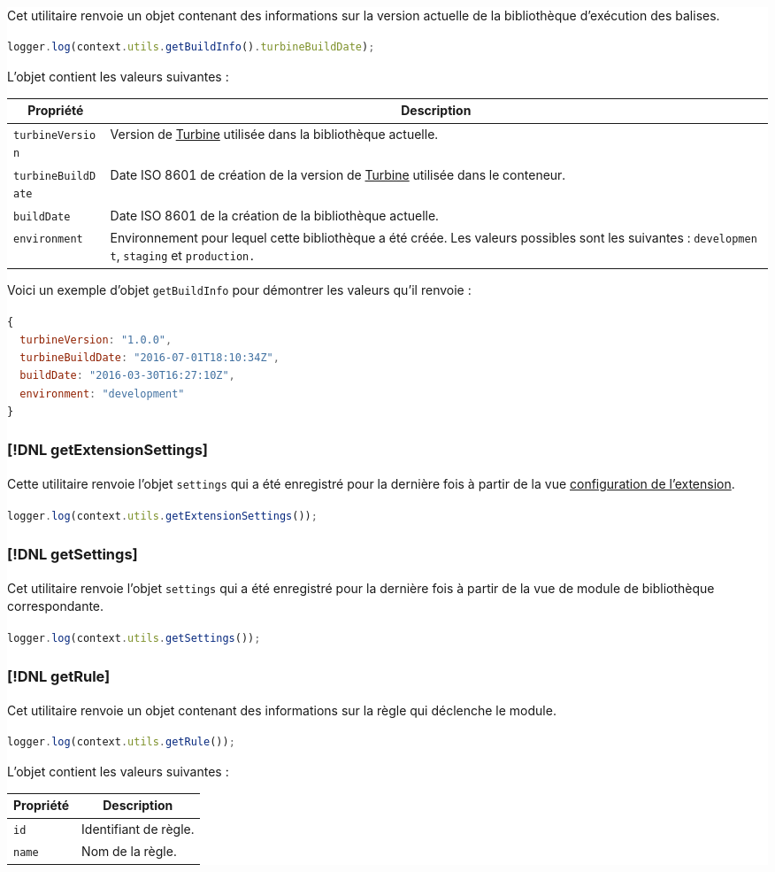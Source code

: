 Cet utilitaire renvoie un objet contenant des informations sur la version actuelle de la bibliothèque d’exécution des balises.

```js
logger.log(context.utils.getBuildInfo().turbineBuildDate);
```

L’objet contient les valeurs suivantes :

| Propriété | Description |
| --- | --- |
| `turbineVersion` | Version de [Turbine](https://www.npmjs.com/package/@adobe/reactor-turbine-edge) utilisée dans la bibliothèque actuelle. |
| `turbineBuildDate` | Date ISO 8601 de création de la version de [Turbine](https://www.npmjs.com/package/@adobe/reactor-turbine-edge) utilisée dans le conteneur. |
| `buildDate` | Date ISO 8601 de la création de la bibliothèque actuelle. |
| `environment` | Environnement pour lequel cette bibliothèque a été créée. Les valeurs possibles sont les suivantes : `development`, `staging` et `production.` |

Voici un exemple d’objet `getBuildInfo` pour démontrer les valeurs qu’il renvoie :

```js
{
  turbineVersion: "1.0.0",
  turbineBuildDate: "2016-07-01T18:10:34Z",
  buildDate: "2016-03-30T16:27:10Z",
  environment: "development"
}
```

### [!DNL getExtensionSettings]

Cette utilitaire renvoie l’objet `settings` qui a été enregistré pour la dernière fois à partir de la vue [configuration de l’extension](../configuration.md).

```js
logger.log(context.utils.getExtensionSettings());
```

### [!DNL getSettings]

Cet utilitaire renvoie l’objet `settings` qui a été enregistré pour la dernière fois à partir de la vue de module de bibliothèque correspondante.

```js
logger.log(context.utils.getSettings());
```

### [!DNL getRule]

Cet utilitaire renvoie un objet contenant des informations sur la règle qui déclenche le module.

```js
logger.log(context.utils.getRule());
```

L’objet contient les valeurs suivantes :

| Propriété | Description |
| --- | --- |
| `id` | Identifiant de règle. |
| `name` | Nom de la règle. |
